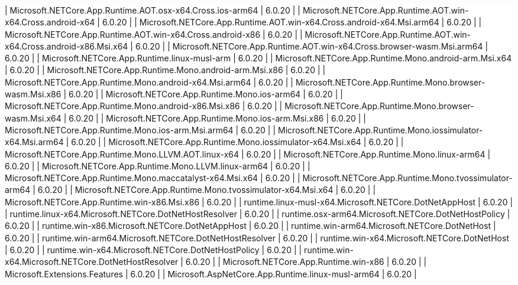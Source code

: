 | Microsoft.NETCore.App.Runtime.AOT.osx-x64.Cross.ios-arm64 | 6.0.20 |
| Microsoft.NETCore.App.Runtime.AOT.win-x64.Cross.android-x64 | 6.0.20 |
| Microsoft.NETCore.App.Runtime.AOT.win-x64.Cross.android-x64.Msi.arm64 | 6.0.20 |
| Microsoft.NETCore.App.Runtime.AOT.win-x64.Cross.android-x86 | 6.0.20 |
| Microsoft.NETCore.App.Runtime.AOT.win-x64.Cross.android-x86.Msi.x64 | 6.0.20 |
| Microsoft.NETCore.App.Runtime.AOT.win-x64.Cross.browser-wasm.Msi.arm64 | 6.0.20 |
| Microsoft.NETCore.App.Runtime.linux-musl-arm | 6.0.20 |
| Microsoft.NETCore.App.Runtime.Mono.android-arm.Msi.x64 | 6.0.20 |
| Microsoft.NETCore.App.Runtime.Mono.android-arm.Msi.x86 | 6.0.20 |
| Microsoft.NETCore.App.Runtime.Mono.android-x64.Msi.arm64 | 6.0.20 |
| Microsoft.NETCore.App.Runtime.Mono.browser-wasm.Msi.x86 | 6.0.20 |
| Microsoft.NETCore.App.Runtime.Mono.ios-arm64 | 6.0.20 |
| Microsoft.NETCore.App.Runtime.Mono.android-x86.Msi.x86 | 6.0.20 |
| Microsoft.NETCore.App.Runtime.Mono.browser-wasm.Msi.x64 | 6.0.20 |
| Microsoft.NETCore.App.Runtime.Mono.ios-arm.Msi.x86 | 6.0.20 |
| Microsoft.NETCore.App.Runtime.Mono.ios-arm.Msi.arm64 | 6.0.20 |
| Microsoft.NETCore.App.Runtime.Mono.iossimulator-x64.Msi.arm64 | 6.0.20 |
| Microsoft.NETCore.App.Runtime.Mono.iossimulator-x64.Msi.x64 | 6.0.20 |
| Microsoft.NETCore.App.Runtime.Mono.LLVM.AOT.linux-x64 | 6.0.20 |
| Microsoft.NETCore.App.Runtime.Mono.linux-arm64 | 6.0.20 |
| Microsoft.NETCore.App.Runtime.Mono.LLVM.linux-arm64 | 6.0.20 |
| Microsoft.NETCore.App.Runtime.Mono.maccatalyst-x64.Msi.x64 | 6.0.20 |
| Microsoft.NETCore.App.Runtime.Mono.tvossimulator-arm64 | 6.0.20 |
| Microsoft.NETCore.App.Runtime.Mono.tvossimulator-x64.Msi.x64 | 6.0.20 |
| Microsoft.NETCore.App.Runtime.win-x86.Msi.x86 | 6.0.20 |
| runtime.linux-musl-x64.Microsoft.NETCore.DotNetAppHost | 6.0.20 |
| runtime.linux-x64.Microsoft.NETCore.DotNetHostResolver | 6.0.20 |
| runtime.osx-arm64.Microsoft.NETCore.DotNetHostPolicy | 6.0.20 |
| runtime.win-x86.Microsoft.NETCore.DotNetAppHost | 6.0.20 |
| runtime.win-arm64.Microsoft.NETCore.DotNetHost | 6.0.20 |
| runtime.win-arm64.Microsoft.NETCore.DotNetHostResolver | 6.0.20 |
| runtime.win-x64.Microsoft.NETCore.DotNetHost | 6.0.20 |
| runtime.win-x64.Microsoft.NETCore.DotNetHostPolicy | 6.0.20 |
| runtime.win-x64.Microsoft.NETCore.DotNetHostResolver | 6.0.20 |
| Microsoft.NETCore.App.Runtime.win-x86 | 6.0.20 |
| Microsoft.Extensions.Features | 6.0.20 |
| Microsoft.AspNetCore.App.Runtime.linux-musl-arm64 | 6.0.20 |